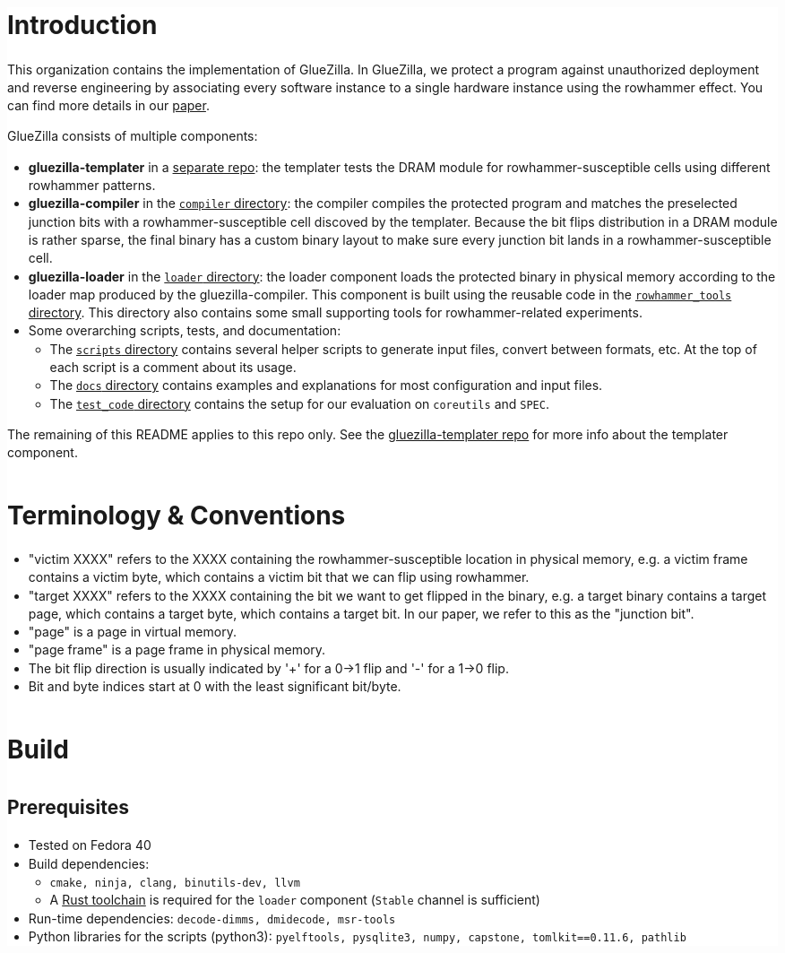 # Introduction
This organization contains the implementation of GlueZilla.
In GlueZilla, we protect a program against unauthorized deployment and reverse engineering by associating every software instance to a single hardware instance using the rowhammer effect.
You can find more details in our [paper](https://link.springer.com/chapter/10.1007/978-3-031-64171-8_22).

GlueZilla consists of multiple components:
- **gluezilla-templater** in a [separate repo](https://github.com/COMET-DEPS/gluezilla-templater): the templater tests the DRAM module for rowhammer-susceptible cells using different rowhammer patterns.
- **gluezilla-compiler** in the [`compiler` directory](compiler): the compiler compiles the protected program and matches the preselected junction bits with a rowhammer-susceptible cell discoved by the templater.
Because the bit flips distribution in a DRAM module is rather sparse, the final binary has a custom binary layout to make sure every junction bit lands in a rowhammer-susceptible cell.
- **gluezilla-loader** in the [`loader` directory](loader): the loader component loads the protected binary in physical memory according to the loader map produced by the gluezilla-compiler.
This component is built using the reusable code in the [`rowhammer_tools` directory](rowhammer_tools).
This directory also contains some small supporting tools for rowhammer-related experiments.
- Some overarching scripts, tests, and documentation:
    - The [`scripts` directory](scripts) contains several helper scripts to generate input files, convert between formats, etc.
    At the top of each script is a comment about its usage.
    - The [`docs` directory](docs) contains examples and explanations for most configuration and input files.
    - The [`test_code` directory](test_code) contains the setup for our evaluation on `coreutils` and `SPEC`.

The remaining of this README applies to this repo only.
See the [gluezilla-templater repo](https://github.com/COMET-DEPS/gluezilla-templater) for more info about the templater component.

# Terminology & Conventions
- "victim XXXX" refers to the XXXX containing the rowhammer-susceptible location in physical memory, e.g. a victim frame contains a victim byte, which contains a victim bit that we can flip using rowhammer.
- "target XXXX" refers to the XXXX containing the bit we want to get flipped in the binary, e.g. a target binary contains a target page, which contains a target byte, which contains a target bit. In our paper, we refer to this as the "junction bit".
- "page" is a page in virtual memory.
- "page frame" is a page frame in physical memory.
- The bit flip direction is usually indicated by '+' for a 0->1 flip and '-' for a 1->0 flip.
- Bit and byte indices start at 0 with the least significant bit/byte.

# Build
## Prerequisites
- Tested on Fedora 40
- Build dependencies:
    - `cmake, ninja, clang, binutils-dev, llvm`
    - A [Rust toolchain](https://www.rust-lang.org/) is required for the `loader` component (`Stable` channel is sufficient)
- Run-time dependencies: `decode-dimms, dmidecode, msr-tools`
- Python libraries for the scripts (python3): `pyelftools, pysqlite3, numpy, capstone, tomlkit==0.11.6, pathlib`
